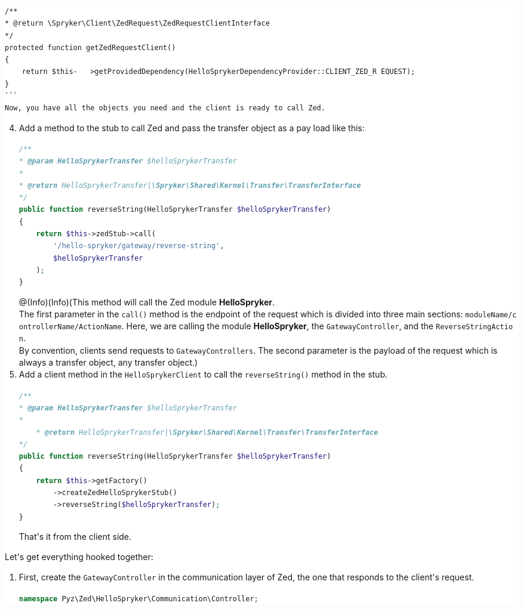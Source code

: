     /**
    * @return \Spryker\Client\ZedRequest\ZedRequestClientInterface
    */
    protected function getZedRequestClient()
    {
	    return $this-   >getProvidedDependency(HelloSprykerDependencyProvider::CLIENT_ZED_R EQUEST);
    }								
    ```									
    Now, you have all the objects you need and the client is ready to call Zed.
4. Add a method to the stub to call Zed and pass the transfer object as a pay load like this:
    ```php
    /**
    * @param HelloSprykerTransfer $helloSprykerTransfer
    *
    * @return HelloSprykerTransfer|\Spryker\Shared\Kernel\Transfer\TransferInterface
    */
    public function reverseString(HelloSprykerTransfer $helloSprykerTransfer)
    {
	    return $this->zedStub->call(
		    '/hello-spryker/gateway/reverse-string',
		    $helloSprykerTransfer
	    );
    }
    ```										
    @(Info)(Info)(This method will call the Zed module **HelloSpryker**.</br>The first parameter in the `call()` method is the endpoint of the request which is divided into three main sections: `moduleName/controllerName/ActionName`. Here, we are calling the module **HelloSpryker**, the `GatewayController`, and the `ReverseStringAction`.</br>By convention, clients send requests to `GatewayControllers`. The second parameter is the payload of the request which is always a transfer object, any transfer object.)
5. Add a client method in the `HelloSprykerClient` to call the `reverseString()` method in the stub.
    ```php
    /**
    * @param HelloSprykerTransfer $helloSprykerTransfer
    *
        * @return HelloSprykerTransfer|\Spryker\Shared\Kernel\Transfer\TransferInterface
    */
    public function reverseString(HelloSprykerTransfer $helloSprykerTransfer)
    {
	    return $this->getFactory()
		    ->createZedHelloSprykerStub()
		    ->reverseString($helloSprykerTransfer);
    }																
    ```
    That's it from the client side.

Let's get everything hooked together:
1. First, create the `GatewayController` in the communication layer of Zed, the one that responds to the client's request. 
    ```php
    namespace Pyz\Zed\HelloSpryker\Communication\Controller;
 